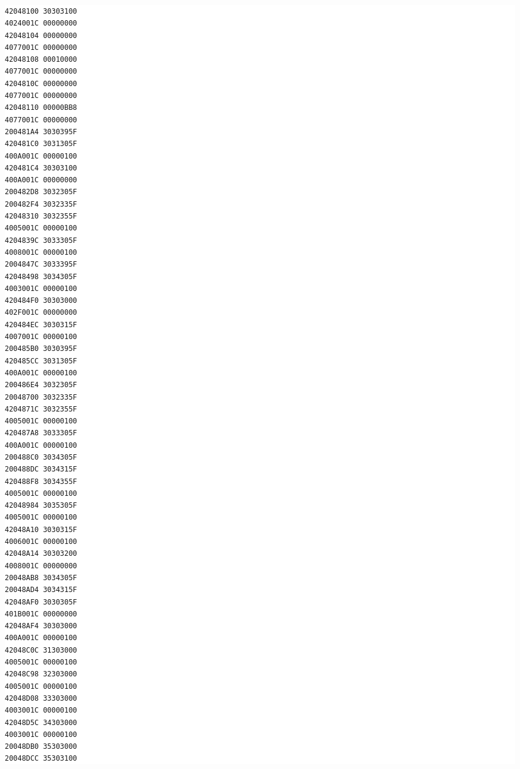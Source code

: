 ```
42048100 30303100
4024001C 00000000
42048104 00000000
4077001C 00000000
42048108 00010000
4077001C 00000000
4204810C 00000000
4077001C 00000000
42048110 00000BB8
4077001C 00000000
200481A4 3030395F
420481C0 3031305F
400A001C 00000100
420481C4 30303100
400A001C 00000000
200482D8 3032305F
200482F4 3032335F
42048310 3032355F
4005001C 00000100
4204839C 3033305F
4008001C 00000100
2004847C 3033395F
42048498 3034305F
4003001C 00000100
420484F0 30303000
402F001C 00000000
420484EC 3030315F
4007001C 00000100
200485B0 3030395F
420485CC 3031305F
400A001C 00000100
200486E4 3032305F
20048700 3032335F
4204871C 3032355F
4005001C 00000100
420487A8 3033305F
400A001C 00000100
200488C0 3034305F
200488DC 3034315F
420488F8 3034355F
4005001C 00000100
42048984 3035305F
4005001C 00000100
42048A10 3030315F
4006001C 00000100
42048A14 30303200
4008001C 00000000
20048AB8 3034305F
20048AD4 3034315F
42048AF0 3030305F
401B001C 00000000
42048AF4 30303000
400A001C 00000100
42048C0C 31303000
4005001C 00000100
42048C98 32303000
4005001C 00000100
42048D08 33303000
4003001C 00000100
42048D5C 34303000
4003001C 00000100
20048DB0 35303000
20048DCC 35303100
```